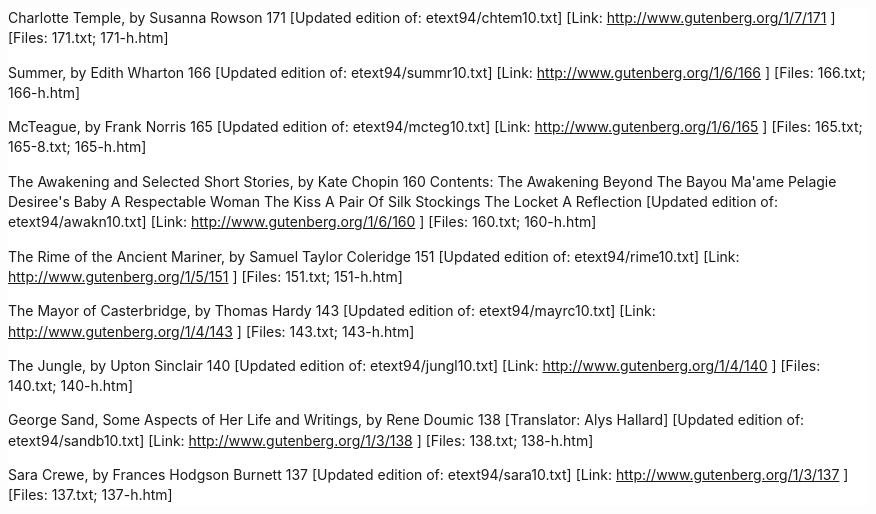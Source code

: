 Charlotte Temple, by Susanna Rowson                                        171
   [Updated edition of: etext94/chtem10.txt]
   [Link: http://www.gutenberg.org/1/7/171 ]
   [Files: 171.txt; 171-h.htm]

Summer, by Edith Wharton                                                   166
   [Updated edition of: etext94/summr10.txt]
   [Link: http://www.gutenberg.org/1/6/166 ]
   [Files: 166.txt; 166-h.htm]

McTeague, by Frank Norris                                                  165
   [Updated edition of: etext94/mcteg10.txt]
   [Link: http://www.gutenberg.org/1/6/165 ]
   [Files: 165.txt; 165-8.txt; 165-h.htm]

The Awakening and Selected Short Stories, by Kate Chopin                   160
   Contents:
     The Awakening
     Beyond The Bayou
     Ma'ame Pelagie
     Desiree's Baby
     A Respectable Woman
     The Kiss
     A Pair Of Silk Stockings
     The Locket
     A Reflection
   [Updated edition of: etext94/awakn10.txt]
   [Link: http://www.gutenberg.org/1/6/160 ]
   [Files: 160.txt; 160-h.htm]

The Rime of the Ancient Mariner, by Samuel Taylor Coleridge                151
   [Updated edition of: etext94/rime10.txt]
   [Link: http://www.gutenberg.org/1/5/151 ]
   [Files: 151.txt; 151-h.htm]

The Mayor of Casterbridge, by Thomas Hardy                                 143
   [Updated edition of: etext94/mayrc10.txt]
   [Link: http://www.gutenberg.org/1/4/143 ]
   [Files: 143.txt; 143-h.htm]

The Jungle, by Upton Sinclair                                              140
   [Updated edition of: etext94/jungl10.txt]
   [Link: http://www.gutenberg.org/1/4/140 ]
   [Files: 140.txt; 140-h.htm]

George Sand, Some Aspects of Her Life and Writings, by Rene Doumic         138
   [Translator: Alys Hallard]
   [Updated edition of: etext94/sandb10.txt]
   [Link: http://www.gutenberg.org/1/3/138 ]
   [Files: 138.txt; 138-h.htm]

Sara Crewe, by Frances Hodgson Burnett                                     137
   [Updated edition of: etext94/sara10.txt]
   [Link: http://www.gutenberg.org/1/3/137 ]
   [Files: 137.txt; 137-h.htm]
